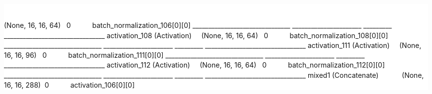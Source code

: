   &nbsp; &nbsp;</td>
  <td>(None, 16, 16, 64) &nbsp;</td>
  <td>0 &nbsp; &nbsp; &nbsp; &nbsp;</td>
  <td>&nbsp; batch_normalization_106[0][0]</td>
 </tr>
 <tr height=24 style='height:18.0pt'>
  <td height=24 class=xl65 style='height:18.0pt'>_______________________________</td>
  <td>______________________</td>
  <td>_________</td>
  <td>________________________________</td>
 </tr>
 <tr height=24 style='height:18.0pt'>
  <td height=24 class=xl65 style='height:18.0pt'>activation_108 (Activation)
  &nbsp; &nbsp;</td>
  <td>(None, 16, 16, 64) &nbsp;</td>
  <td>0 &nbsp; &nbsp; &nbsp; &nbsp;</td>
  <td>&nbsp; batch_normalization_108[0][0]</td>
 </tr>
 <tr height=24 style='height:18.0pt'>
  <td height=24 class=xl65 style='height:18.0pt'>_______________________________</td>
  <td>______________________</td>
  <td>_________</td>
  <td>________________________________</td>
 </tr>
 <tr height=24 style='height:18.0pt'>
  <td height=24 class=xl65 style='height:18.0pt'>activation_111 (Activation)
  &nbsp; &nbsp;</td>
  <td>(None, 16, 16, 96) &nbsp;</td>
  <td>0 &nbsp; &nbsp; &nbsp; &nbsp;</td>
  <td>&nbsp; batch_normalization_111[0][0]</td>
 </tr>
 <tr height=24 style='height:18.0pt'>
  <td height=24 class=xl65 style='height:18.0pt'>_______________________________</td>
  <td>______________________</td>
  <td>_________</td>
  <td>________________________________</td>
 </tr>
 <tr height=24 style='height:18.0pt'>
  <td height=24 class=xl65 style='height:18.0pt'>activation_112 (Activation)
  &nbsp; &nbsp;</td>
  <td>(None, 16, 16, 64) &nbsp;</td>
  <td>0 &nbsp; &nbsp; &nbsp; &nbsp;</td>
  <td>&nbsp; batch_normalization_112[0][0]</td>
 </tr>
 <tr height=24 style='height:18.0pt'>
  <td height=24 class=xl65 style='height:18.0pt'>_______________________________</td>
  <td>______________________</td>
  <td>_________</td>
  <td>________________________________</td>
 </tr>
 <tr height=24 style='height:18.0pt'>
  <td height=24 class=xl65 style='height:18.0pt'>mixed1 (Concatenate)&nbsp;
  &nbsp; &nbsp; &nbsp; &nbsp; &nbsp;</td>
  <td>(None, 16, 16, 288)&nbsp;</td>
  <td>0 &nbsp; &nbsp; &nbsp; &nbsp;</td>
  <td>&nbsp; activation_106[0][0]&nbsp; &nbsp; &nbsp; &nbsp; &nbsp;</td>
 </tr>
 <tr height=24 style='height:18.0pt'>
  <td height=24 class=xl65 style='height:18.0pt'>&nbsp;&nbsp; &nbsp; &nbsp;
  &nbsp; &nbsp; &nbsp; &nbsp; &nbsp; &nbsp; &nbsp; &nbsp; &nbsp; &nbsp; &nbsp;
  &nbsp;</td>
  <td>&nbsp; &nbsp; &nbsp; &nbsp; &nbsp; &nbsp; &nbsp; &nbsp; &nbsp; &nbsp;
  &nbsp;</td>
  <td>&nbsp; &nbsp; &nbsp; &nbsp; &nbsp;</td>